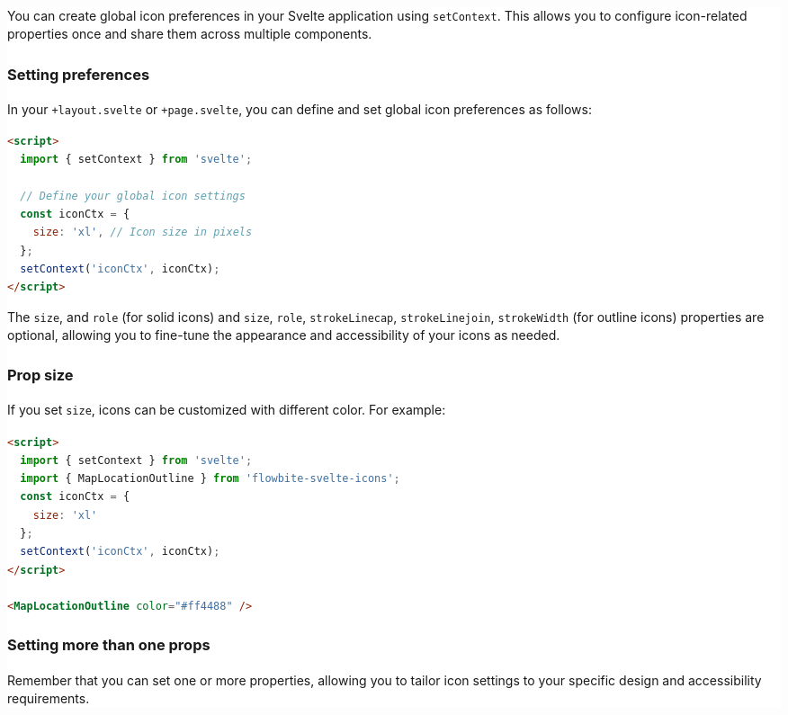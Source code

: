 You can create global icon preferences in your Svelte application using `setContext`. This allows you to configure icon-related properties once and share them across multiple components.

### Setting preferences

In your `+layout.svelte` or `+page.svelte`, you can define and set global icon preferences as follows:

```html
<script>
  import { setContext } from 'svelte';

  // Define your global icon settings
  const iconCtx = {
    size: 'xl', // Icon size in pixels
  };
  setContext('iconCtx', iconCtx);
</script>
```

The `size`, and `role` (for solid icons) and `size`, `role`, `strokeLinecap`, `strokeLinejoin`, `strokeWidth` (for outline icons) properties are optional, allowing you to fine-tune the appearance and accessibility of your icons as needed.

### Prop size

If you set `size`, icons can be customized with different color. For example:

```html
<script>
  import { setContext } from 'svelte';
  import { MapLocationOutline } from 'flowbite-svelte-icons';
  const iconCtx = {
    size: 'xl'
  };
  setContext('iconCtx', iconCtx);
</script>

<MapLocationOutline color="#ff4488" />
```

### Setting more than one props

Remember that you can set one or more properties, allowing you to tailor icon settings to your specific design and accessibility requirements.
